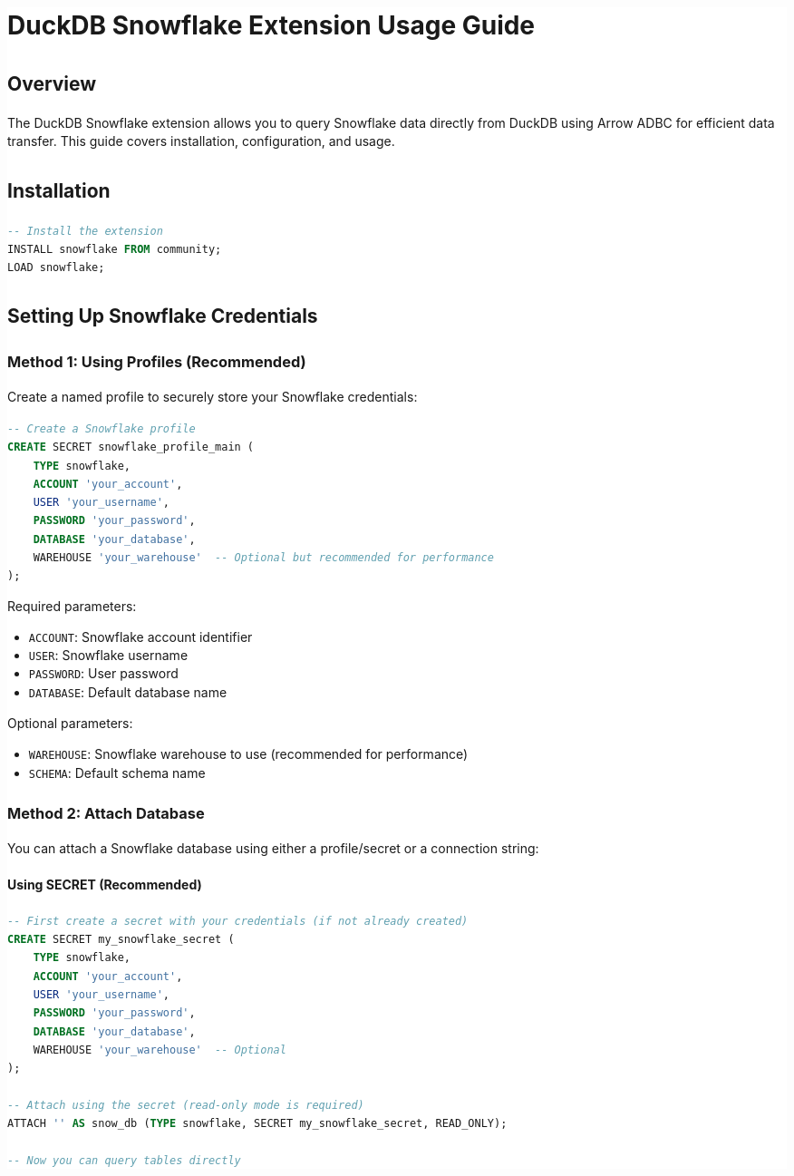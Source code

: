 # DuckDB Snowflake Extension Usage Guide

## Overview

The DuckDB Snowflake extension allows you to query Snowflake data directly from DuckDB using Arrow ADBC for efficient data transfer. This guide covers installation, configuration, and usage.

## Installation

```sql
-- Install the extension
INSTALL snowflake FROM community;
LOAD snowflake;
```

## Setting Up Snowflake Credentials

### Method 1: Using Profiles (Recommended)

Create a named profile to securely store your Snowflake credentials:

```sql
-- Create a Snowflake profile
CREATE SECRET snowflake_profile_main (
    TYPE snowflake,
    ACCOUNT 'your_account',
    USER 'your_username', 
    PASSWORD 'your_password',
    DATABASE 'your_database',
    WAREHOUSE 'your_warehouse'  -- Optional but recommended for performance
);
```

Required parameters:
- `ACCOUNT`: Snowflake account identifier
- `USER`: Snowflake username
- `PASSWORD`: User password
- `DATABASE`: Default database name

Optional parameters:
- `WAREHOUSE`: Snowflake warehouse to use (recommended for performance)
- `SCHEMA`: Default schema name

### Method 2: Attach Database

You can attach a Snowflake database using either a profile/secret or a connection string:

#### Using SECRET (Recommended)

```sql
-- First create a secret with your credentials (if not already created)
CREATE SECRET my_snowflake_secret (
    TYPE snowflake,
    ACCOUNT 'your_account',
    USER 'your_username',
    PASSWORD 'your_password',
    DATABASE 'your_database',
    WAREHOUSE 'your_warehouse'  -- Optional
);

-- Attach using the secret (read-only mode is required)
ATTACH '' AS snow_db (TYPE snowflake, SECRET my_snowflake_secret, READ_ONLY);

-- Now you can query tables directly
```